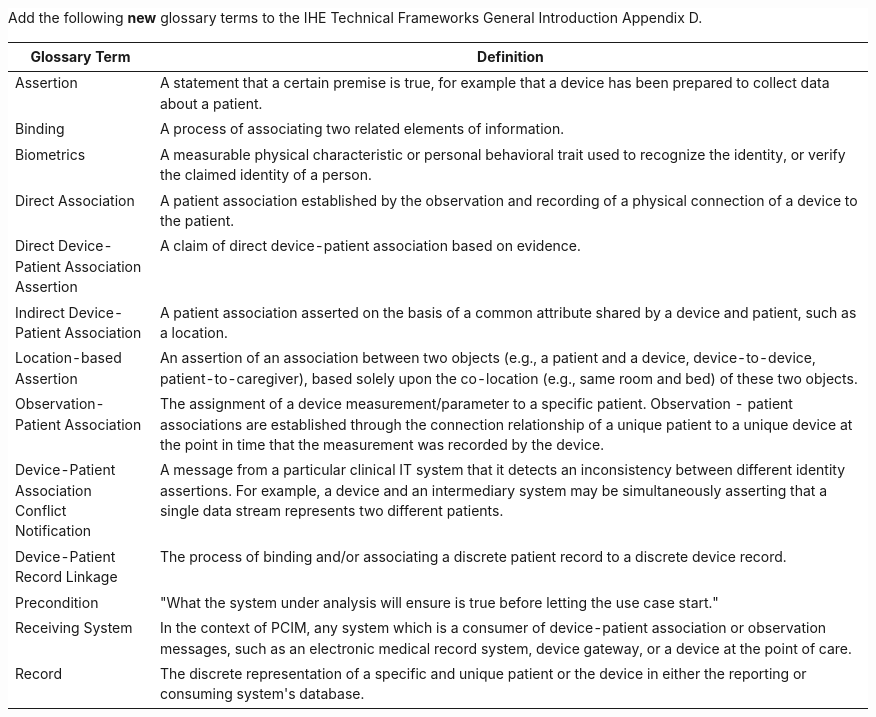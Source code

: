 Add the following **new** glossary terms to the IHE Technical Frameworks
General Introduction Appendix D.

| Glossary Term                                    | Definition                                                                                                                                                                                                                                                                                                                    |
|--------------------------------------------------|-------------------------------------------------------------------------------------------------------------------------------------------------------------------------------------------------------------------------------------------------------------------------------------------------------------------------------|
| Assertion                                        | A statement that a certain premise is true, for example that a device has been prepared to collect data about a patient.                                                                                                                                                                                                      |
| Binding                                          | A process of associating two related elements of information.                                                                                                                                                                                                                                                                 |
| Biometrics                                       | A measurable physical characteristic or personal behavioral trait used to recognize the identity, or verify the claimed identity of a person.                                                                                                                                                                                 |
| Direct Association                               | A patient association established by the observation and recording of a physical connection of a device to the patient.                                                                                                                                                                                                       |
| Direct Device-Patient Association Assertion      | A claim of direct device-patient association based on evidence.                                                                                                                                                                                                                                                               |
| Indirect Device-Patient Association              | A patient association asserted on the basis of a common attribute shared by a device and patient, such as a location.                                                                                                                                                                                                         |
| Location-based Assertion                         | An assertion of an association between two objects (e.g., a patient and a device, device-to-device, patient-to-caregiver), based solely upon the co-location (e.g., same room and bed) of these two objects.                                                                                                                  |
| Observation-Patient Association                  | The assignment of a device measurement/parameter to a specific patient. Observation - patient associations are established through the connection relationship of a unique patient to a unique device at the point in time that the measurement was recorded by the device.                                                   |
| Device-Patient Association Conflict Notification | A message from a particular clinical IT system that it detects an inconsistency between different identity assertions. For example, a device and an intermediary system may be simultaneously asserting that a single data stream represents two different patients.                                                          |
| Device-Patient Record Linkage                    | The process of binding and/or associating a discrete patient record to a discrete device record.                                                                                                                                                                                                                              |
| Precondition                                     | "What the system under analysis will ensure is true before letting the use case start."                                                                                                                                                                                                                                       |
| Receiving System                                 | In the context of PCIM, any system which is a consumer of device-patient association or observation messages, such as an electronic medical record system, device gateway, or a device at the point of care.                                                                                                                  |
| Record                                           | The discrete representation of a specific and unique patient or the device in either the reporting or consuming system's database.                                                                                                                                                                                            |